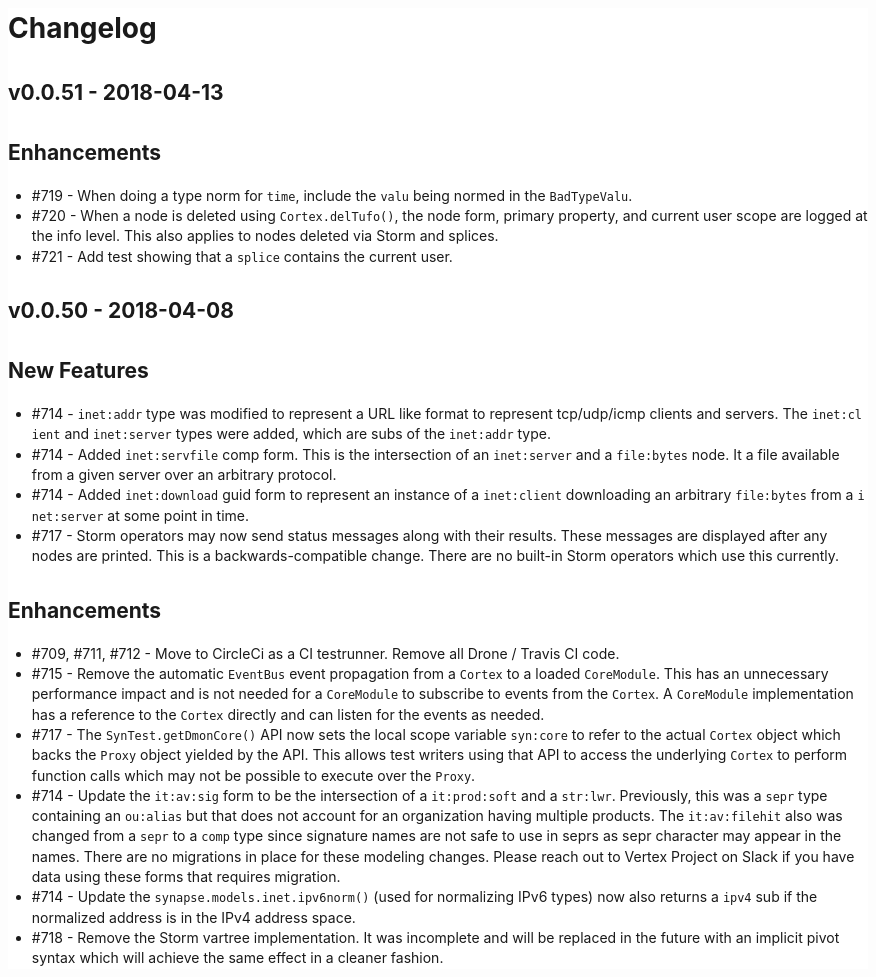 Changelog
=========

v0.0.51 - 2018-04-13
--------------------

## Enhancements
- #719 - When doing a type norm for ``time``, include the ``valu`` being normed in the ``BadTypeValu``.
- #720 - When a node is deleted using ``Cortex.delTufo()``, the node form, primary property, and current user scope are logged at the info level.  This also applies to nodes deleted via Storm and splices.
- #721 - Add test showing that a ``splice`` contains the current user.

v0.0.50 - 2018-04-08
--------------------

## New Features
- #714 - ``inet:addr`` type was modified to represent a URL like format to represent tcp/udp/icmp clients and servers.  The ``inet:client`` and ``inet:server`` types were added, which are subs of the ``inet:addr`` type.
- #714 - Added ``inet:servfile`` comp form.  This is the intersection of an ``inet:server`` and a ``file:bytes`` node.  It a file available from a given server over an arbitrary protocol.
- #714 - Added ``inet:download`` guid form to represent an instance of a ``inet:client`` downloading an arbitrary ``file:bytes`` from a ``inet:server`` at some point in time.
- #717 - Storm operators may now send status messages along with their results.  These messages are displayed after any nodes are printed.  This is a backwards-compatible change.  There are no built-in Storm operators which use this currently.

## Enhancements
- #709, #711, #712 - Move to CircleCi as a CI testrunner. Remove all Drone / Travis CI code.
- #715 - Remove the automatic ``EventBus`` event propagation from a ``Cortex`` to a loaded ``CoreModule``. This has an unnecessary performance impact and is not needed for a ``CoreModule`` to subscribe to events from the ``Cortex``. A ``CoreModule`` implementation has a reference to the ``Cortex`` directly and can listen for the events as needed.
- #717 - The ``SynTest.getDmonCore()`` API now sets the local scope variable ``syn:core`` to refer to the actual ``Cortex`` object which backs the ``Proxy`` object yielded by the API.  This allows test writers using that API to access the underlying ``Cortex`` to perform function calls which may not be possible to execute over the ``Proxy``.
- #714 - Update the ``it:av:sig`` form to be the intersection of a ``it:prod:soft`` and a ``str:lwr``.  Previously, this was a ``sepr`` type containing an ``ou:alias`` but that does not account for an organization having multiple products.  The ``it:av:filehit`` also was changed from a ``sepr`` to a ``comp`` type since signature names are not safe to use in seprs as sepr character may appear in the names.  There are no migrations in place for these modeling changes.  Please reach out to Vertex Project on Slack if you have data using these forms that requires migration.
- #714 - Update the ``synapse.models.inet.ipv6norm()`` (used for normalizing IPv6 types) now also returns a ``ipv4`` sub if the normalized address is in the IPv4 address space.
- #718 - Remove the Storm vartree implementation. It was incomplete and will be replaced in the future with an implicit pivot syntax which will achieve the same effect in a cleaner fashion.
